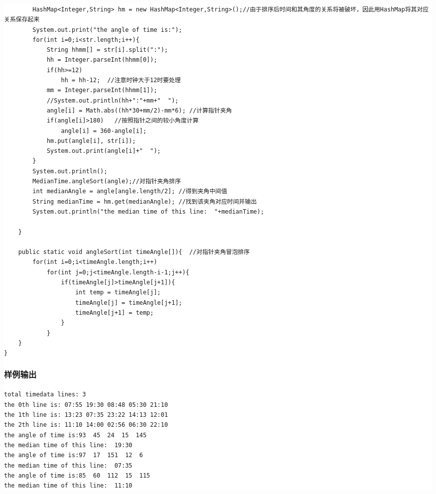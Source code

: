 ```
		HashMap<Integer,String> hm = new HashMap<Integer,String>();//由于排序后时间和其角度的关系将被破坏，因此用HashMap将其对应关系保存起来
		System.out.print("the angle of time is:");
		for(int i=0;i<str.length;i++){
			String hhmm[] = str[i].split(":");
			hh = Integer.parseInt(hhmm[0]);
			if(hh>=12)  
				hh = hh-12;  //注意时钟大于12时要处理
			mm = Integer.parseInt(hhmm[1]);
			//System.out.println(hh+":"+mm+"  ");
			angle[i] = Math.abs((hh*30+mm/2)-mm*6); //计算指针夹角			
			if(angle[i]>180)   //按照指针之间的较小角度计算
				angle[i] = 360-angle[i];
			hm.put(angle[i], str[i]);
			System.out.print(angle[i]+"  ");	
		}
		System.out.println();
		MedianTime.angleSort(angle);//对指针夹角排序
		int medianAngle = angle[angle.length/2]; //得到夹角中间值
		String medianTime = hm.get(medianAngle); //找到该夹角对应时间并输出
		System.out.println("the median time of this line:  "+medianTime);

	}
		
	public static void angleSort(int timeAngle[]){  //对指针夹角冒泡排序
		for(int i=0;i<timeAngle.length;i++)
			for(int j=0;j<timeAngle.length-i-1;j++){
				if(timeAngle[j]>timeAngle[j+1]){
					int temp = timeAngle[j];
					timeAngle[j] = timeAngle[j+1];
					timeAngle[j+1] = temp;
				}	
			}	
	}	
}
```
### 样例输出

```
total timedata lines: 3
the 0th line is: 07:55 19:30 08:48 05:30 21:10
the 1th line is: 13:23 07:35 23:22 14:13 12:01
the 2th line is: 11:10 14:00 02:56 06:30 22:10
the angle of time is:93  45  24  15  145  
the median time of this line:  19:30
the angle of time is:97  17  151  12  6  
the median time of this line:  07:35
the angle of time is:85  60  112  15  115  
the median time of this line:  11:10
```
